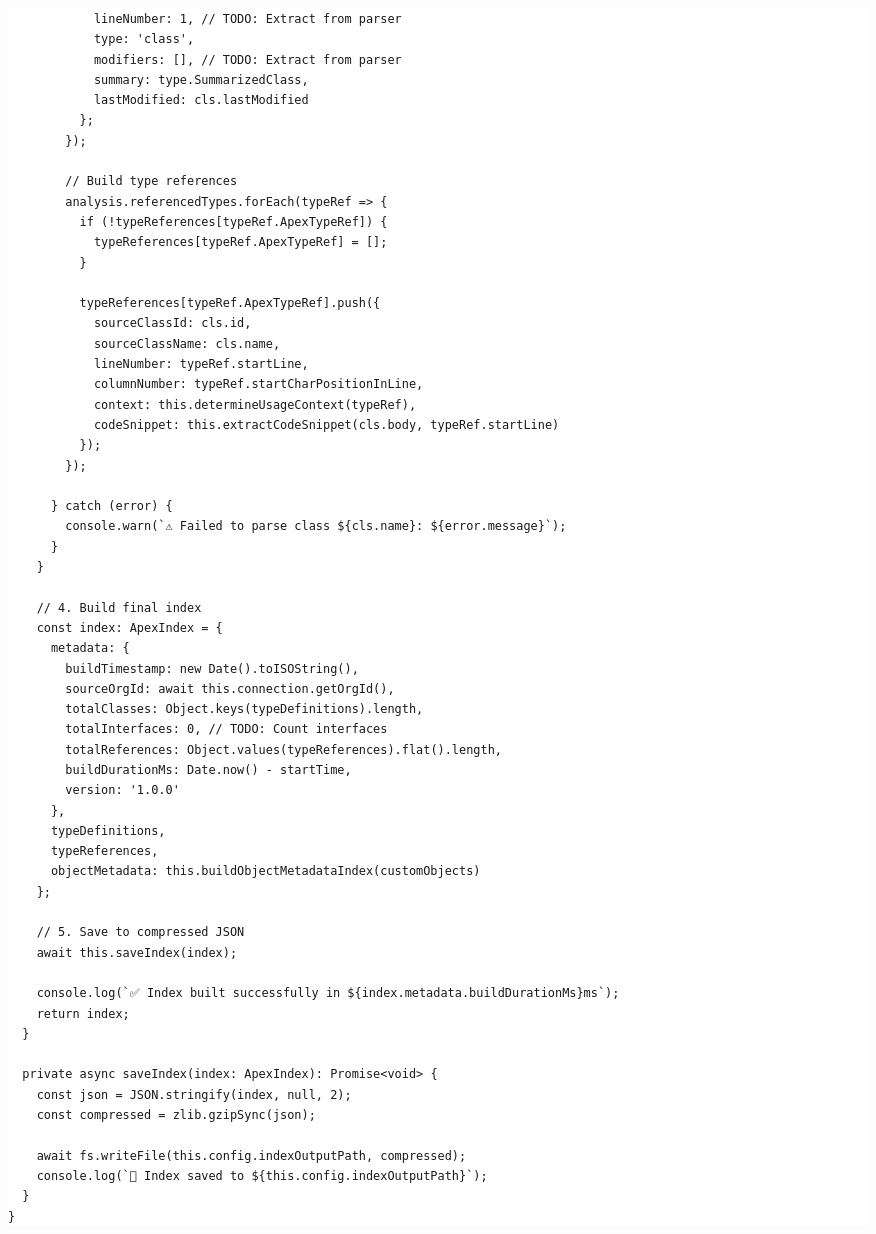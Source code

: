 ```
            lineNumber: 1, // TODO: Extract from parser
            type: 'class',
            modifiers: [], // TODO: Extract from parser
            summary: type.SummarizedClass,
            lastModified: cls.lastModified
          };
        });

        // Build type references
        analysis.referencedTypes.forEach(typeRef => {
          if (!typeReferences[typeRef.ApexTypeRef]) {
            typeReferences[typeRef.ApexTypeRef] = [];
          }
          
          typeReferences[typeRef.ApexTypeRef].push({
            sourceClassId: cls.id,
            sourceClassName: cls.name,
            lineNumber: typeRef.startLine,
            columnNumber: typeRef.startCharPositionInLine,
            context: this.determineUsageContext(typeRef),
            codeSnippet: this.extractCodeSnippet(cls.body, typeRef.startLine)
          });
        });

      } catch (error) {
        console.warn(`⚠️ Failed to parse class ${cls.name}: ${error.message}`);
      }
    }

    // 4. Build final index
    const index: ApexIndex = {
      metadata: {
        buildTimestamp: new Date().toISOString(),
        sourceOrgId: await this.connection.getOrgId(),
        totalClasses: Object.keys(typeDefinitions).length,
        totalInterfaces: 0, // TODO: Count interfaces
        totalReferences: Object.values(typeReferences).flat().length,
        buildDurationMs: Date.now() - startTime,
        version: '1.0.0'
      },
      typeDefinitions,
      typeReferences,
      objectMetadata: this.buildObjectMetadataIndex(customObjects)
    };

    // 5. Save to compressed JSON
    await this.saveIndex(index);
    
    console.log(`✅ Index built successfully in ${index.metadata.buildDurationMs}ms`);
    return index;
  }

  private async saveIndex(index: ApexIndex): Promise<void> {
    const json = JSON.stringify(index, null, 2);
    const compressed = zlib.gzipSync(json);
    
    await fs.writeFile(this.config.indexOutputPath, compressed);
    console.log(`💾 Index saved to ${this.config.indexOutputPath}`);
  }
}
```


  [classId: string]: ClassEntry;
  [typeName: string]: {
  [typeName: string]: TypeUsage[];
  [typeName: string]: UnresolvedReference[];
  [typeName: string]: {
  [typeName: string]: TypeReference[];
